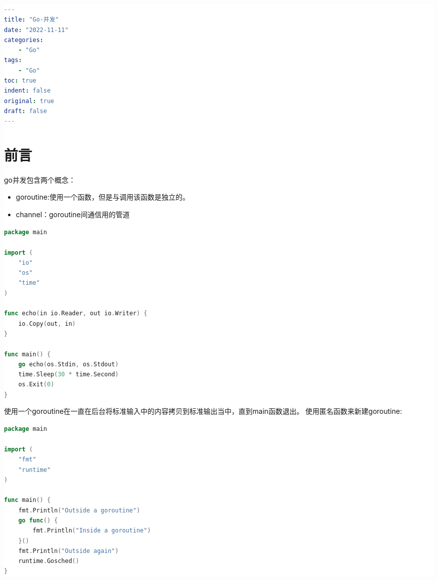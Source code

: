 ```yaml
---
title: "Go-并发"
date: "2022-11-11"
categories:
    - "Go"
tags:
    - "Go"
toc: true
indent: false
original: true
draft: false
---
```


# 前言

go并发包含两个概念：

+ goroutine:使用一个函数，但是与调用该函数是独立的。

+ channel：goroutine间通信用的管道

```go 
package main

import (
    "io"
    "os"
    "time"
)

func echo(in io.Reader, out io.Writer) {
    io.Copy(out, in)
}

func main() {
    go echo(os.Stdin, os.Stdout)
    time.Sleep(30 * time.Second)
    os.Exit(0)
}
```

使用一个goroutine在一直在后台将标准输入中的内容拷贝到标准输出当中，直到main函数退出。
使用匿名函数来新建goroutine:

```go
package main

import (
    "fmt"
    "runtime"
)

func main() {
    fmt.Println("Outside a goroutine")
    go func() {
        fmt.Println("Inside a goroutine")
    }()
    fmt.Println("Outside again")
    runtime.Gosched()
}
```
